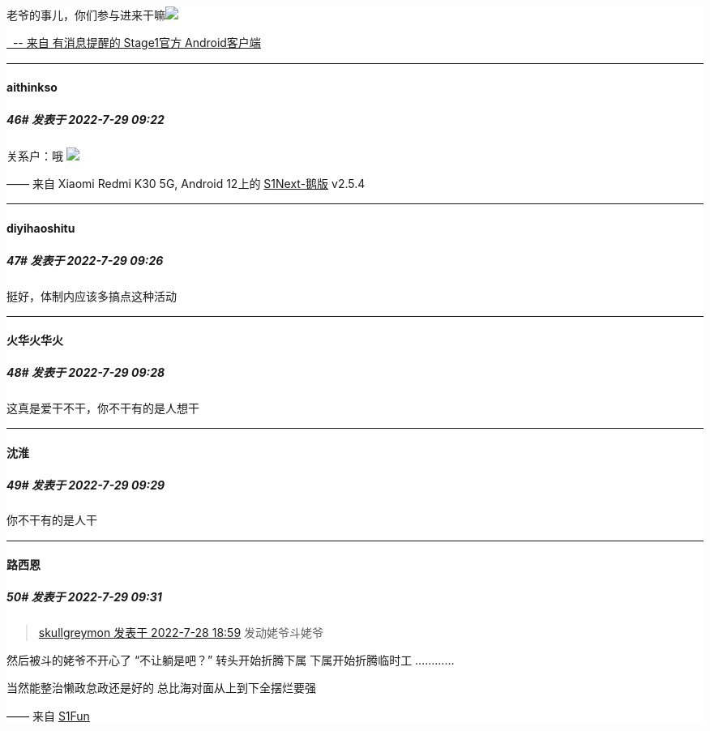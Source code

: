老爷的事儿，你们参与进来干嘛<img src="https://static.saraba1st.com/image/smiley/face2017/020.png" referrerpolicy="no-referrer">

[  -- 来自 有消息提醒的 Stage1官方 Android客户端](https://www.coolapk.com/apk/140634)

*****

####  aithinkso  
##### 46#       发表于 2022-7-29 09:22

关系户：哦 <img src="https://static.saraba1st.com/image/smiley/face2017/053.png" referrerpolicy="no-referrer">

—— 来自 Xiaomi Redmi K30 5G, Android 12上的 [S1Next-鹅版](https://github.com/ykrank/S1-Next/releases) v2.5.4

*****

####  diyihaoshitu  
##### 47#       发表于 2022-7-29 09:26

挺好，体制内应该多搞点这种活动

*****

####  火华火华火  
##### 48#       发表于 2022-7-29 09:28

这真是爱干不干，你不干有的是人想干

*****

####  沈淮  
##### 49#       发表于 2022-7-29 09:29

你不干有的是人干

*****

####  路西恩  
##### 50#       发表于 2022-7-29 09:31

<blockquote><a href="httphttps://bbs.saraba1st.com/2b/forum.php?mod=redirect&amp;goto=findpost&amp;pid=56841043&amp;ptid=2084019" target="_blank">skullgreymon 发表于 2022-7-28 18:59</a>
发动姥爷斗姥爷</blockquote>
然后被斗的姥爷不开心了
“不让躺是吧？”
转头开始折腾下属
下属开始折腾临时工
…………

当然能整治懒政怠政还是好的
总比海对面从上到下全摆烂要强

—— 来自 [S1Fun](https://s1fun.koalcat.com)
